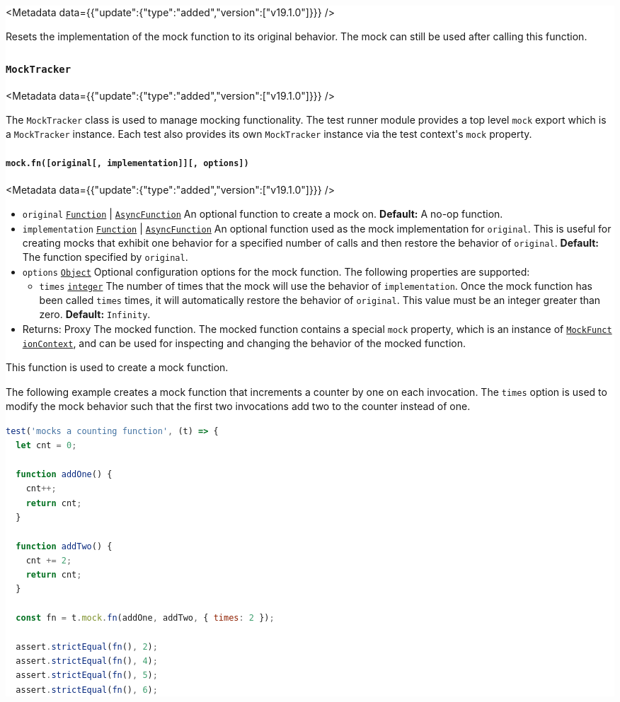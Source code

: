 <Metadata data={{"update":{"type":"added","version":["v19.1.0"]}}} />

Resets the implementation of the mock function to its original behavior. The
mock can still be used after calling this function.

### <DataTag tag="C" /> `MockTracker`

<Metadata data={{"update":{"type":"added","version":["v19.1.0"]}}} />

The `MockTracker` class is used to manage mocking functionality. The test runner
module provides a top level `mock` export which is a `MockTracker` instance.
Each test also provides its own `MockTracker` instance via the test context's
`mock` property.

#### <DataTag tag="M" /> `mock.fn([original[, implementation]][, options])`

<Metadata data={{"update":{"type":"added","version":["v19.1.0"]}}} />

* `original` [`Function`](https://developer.mozilla.org/en-US/docs/Web/JavaScript/Reference/Global_Objects/Function) | [`AsyncFunction`](https://tc39.es/ecma262/#sec-async-function-constructor) An optional function to create a mock on.
  **Default:** A no-op function.
* `implementation` [`Function`](https://developer.mozilla.org/en-US/docs/Web/JavaScript/Reference/Global_Objects/Function) | [`AsyncFunction`](https://tc39.es/ecma262/#sec-async-function-constructor) An optional function used as the
  mock implementation for `original`. This is useful for creating mocks that
  exhibit one behavior for a specified number of calls and then restore the
  behavior of `original`. **Default:** The function specified by `original`.
* `options` [`Object`](https://developer.mozilla.org/en-US/docs/Web/JavaScript/Reference/Global_Objects/Object) Optional configuration options for the mock function. The
  following properties are supported:
  * `times` [`integer`](https://developer.mozilla.org/en-US/docs/Web/JavaScript/Data_structures#Number_type) The number of times that the mock will use the behavior of
    `implementation`. Once the mock function has been called `times` times, it
    will automatically restore the behavior of `original`. This value must be an
    integer greater than zero. **Default:** `Infinity`.
* Returns: Proxy The mocked function. The mocked function contains a special
  `mock` property, which is an instance of [`MockFunctionContext`][], and can
  be used for inspecting and changing the behavior of the mocked function.

This function is used to create a mock function.

The following example creates a mock function that increments a counter by one
on each invocation. The `times` option is used to modify the mock behavior such
that the first two invocations add two to the counter instead of one.

```js
test('mocks a counting function', (t) => {
  let cnt = 0;

  function addOne() {
    cnt++;
    return cnt;
  }

  function addTwo() {
    cnt += 2;
    return cnt;
  }

  const fn = t.mock.fn(addOne, addTwo, { times: 2 });

  assert.strictEqual(fn(), 2);
  assert.strictEqual(fn(), 4);
  assert.strictEqual(fn(), 5);
  assert.strictEqual(fn(), 6);
```

[TAP]: https://testanything.org/
[`--import`]: /api/v19/cli#--importmodule
[`--test-name-pattern`]: /api/v19/cli#--test-name-pattern
[`--test-only`]: /api/v19/cli#--test-only
[`--test-reporter-destination`]: /api/v19/cli#--test-reporter-destination
[`--test-reporter`]: /api/v19/cli#--test-reporter
[`--test`]: /api/v19/cli#--test
[`MockFunctionContext`]: #class-mockfunctioncontext
[`MockTracker.method`]: #mockmethodobject-methodname-implementation-options
[`MockTracker`]: #class-mocktracker
[`SuiteContext`]: #class-suitecontext
[`TestContext`]: #class-testcontext
[`context.diagnostic`]: #contextdiagnosticmessage
[`context.skip`]: #contextskipmessage
[`context.todo`]: #contexttodomessage
[`run()`]: #runoptions
[`test()`]: #testname-options-fn
[describe options]: #describename-options-fn
[it options]: #testname-options-fn
[stream.compose]: /api/v19/stream#streamcomposestreams
[test runner execution model]: #test-runner-execution-model